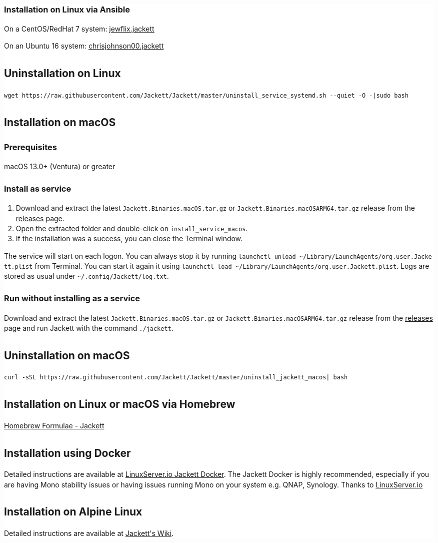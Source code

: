 
### Installation on Linux via Ansible

On a CentOS/RedHat 7 system: [jewflix.jackett](https://galaxy.ansible.com/jewflix/jackett)

On an Ubuntu 16 system: [chrisjohnson00.jackett](https://galaxy.ansible.com/chrisjohnson00/jackett)


## Uninstallation on Linux
`wget https://raw.githubusercontent.com/Jackett/Jackett/master/uninstall_service_systemd.sh --quiet -O -|sudo bash`


## Installation on macOS

### Prerequisites
macOS 13.0+ (Ventura) or greater

### Install as service
1. Download and extract the latest `Jackett.Binaries.macOS.tar.gz` or `Jackett.Binaries.macOSARM64.tar.gz` release from the [releases](https://github.com/Jackett/Jackett/releases/latest) page.
2. Open the extracted folder and double-click on `install_service_macos`.
3. If the installation was a success, you can close the Terminal window.

The service will start on each logon. You can always stop it by running `launchctl unload ~/Library/LaunchAgents/org.user.Jackett.plist` from Terminal. You can start it again it using `launchctl load ~/Library/LaunchAgents/org.user.Jackett.plist`.
Logs are stored as usual under `~/.config/Jackett/log.txt`.

### Run without installing as a service
Download and extract the latest `Jackett.Binaries.macOS.tar.gz` or `Jackett.Binaries.macOSARM64.tar.gz` release from the [releases](https://github.com/Jackett/Jackett/releases/latest) page and run Jackett with the command `./jackett`.


## Uninstallation on macOS
`curl -sSL https://raw.githubusercontent.com/Jackett/Jackett/master/uninstall_jackett_macos| bash`


## Installation on Linux or macOS via Homebrew

[Homebrew Formulae - Jackett](https://formulae.brew.sh/formula/jackett)


## Installation using Docker
Detailed instructions are available at [LinuxServer.io Jackett Docker](https://hub.docker.com/r/linuxserver/jackett/). The Jackett Docker is highly recommended, especially if you are having Mono stability issues or having issues running Mono on your system e.g. QNAP, Synology. Thanks to [LinuxServer.io](https://linuxserver.io)


## Installation on Alpine Linux
Detailed instructions are available at [Jackett's Wiki](https://github.com/Jackett/Jackett/wiki/Installation-on-Alpine-Linux).
